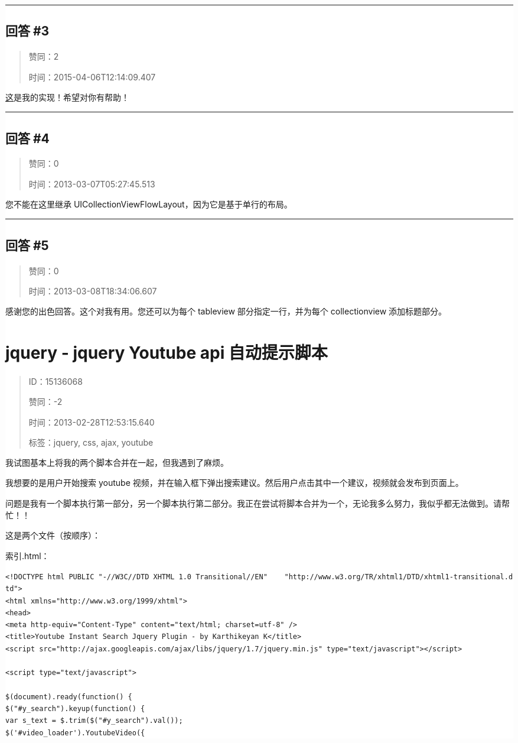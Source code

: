 * * *

## 回答 #3

> 赞同：2
> 
> 时间：2015-04-06T12:14:09.407

[这](https://github.com/mayqiyue/MQHorizontalFlowLayout)是我的实现！希望对你有帮助！

* * *

## 回答 #4

> 赞同：0
> 
> 时间：2013-03-07T05:27:45.513

您不能在这里继承 UICollectionViewFlowLayout，因为它是基于单行的布局。

* * *

## 回答 #5

> 赞同：0
> 
> 时间：2013-03-08T18:34:06.607

感谢您的出色回答。这个对我有用。您还可以为每个 tableview 部分指定一行，并为每个 collectionview 添加标题部分。

# jquery - jquery Youtube api 自动提示脚本

> ID：15136068
> 
> 赞同：-2
> 
> 时间：2013-02-28T12:53:15.640
> 
> 标签：jquery, css, ajax, youtube

我试图基本上将我的两个脚本合并在一起，但我遇到了麻烦。

我想要的是用户开始搜索 youtube 视频，并在输入框下弹出搜索建议。然后用户点击其中一个建议，视频就会发布到页面上。

问题是我有一个脚本执行第一部分，另一个脚本执行第二部分。我正在尝试将脚本合并为一个，无论我多么努力，我似乎​​都无法做到。请帮忙！！

这是两个文件（按顺序）：

索引.html：

```
<!DOCTYPE html PUBLIC "-//W3C//DTD XHTML 1.0 Transitional//EN"    "http://www.w3.org/TR/xhtml1/DTD/xhtml1-transitional.dtd">
<html xmlns="http://www.w3.org/1999/xhtml">
<head>
<meta http-equiv="Content-Type" content="text/html; charset=utf-8" />
<title>Youtube Instant Search Jquery Plugin - by Karthikeyan K</title>
<script src="http://ajax.googleapis.com/ajax/libs/jquery/1.7/jquery.min.js" type="text/javascript"></script>

<script type="text/javascript">

$(document).ready(function() {
$("#y_search").keyup(function() {
var s_text = $.trim($("#y_search").val());
$('#video_loader').YoutubeVideo({
```